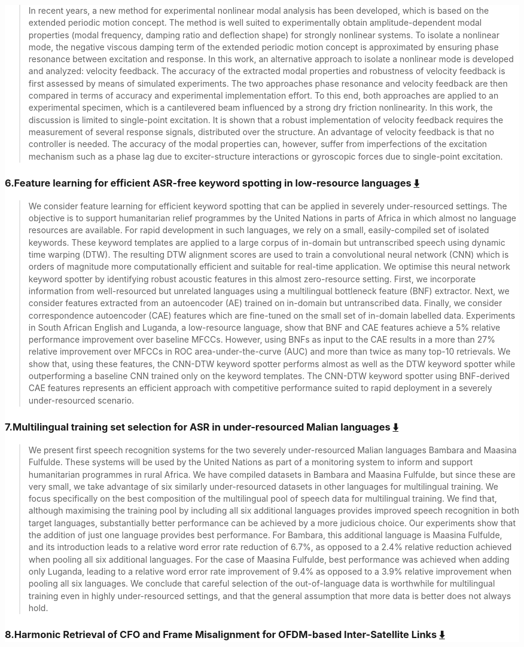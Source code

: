 >  In recent years, a new method for experimental nonlinear modal analysis has been developed, which is based on the extended periodic motion concept. The method is well suited to experimentally obtain amplitude-dependent modal properties (modal frequency, damping ratio and deflection shape) for strongly nonlinear systems. To isolate a nonlinear mode, the negative viscous damping term of the extended periodic motion concept is approximated by ensuring phase resonance between excitation and response. In this work, an alternative approach to isolate a nonlinear mode is developed and analyzed: velocity feedback. The accuracy of the extracted modal properties and robustness of velocity feedback is first assessed by means of simulated experiments. The two approaches phase resonance and velocity feedback are then compared in terms of accuracy and experimental implementation effort. To this end, both approaches are applied to an experimental specimen, which is a cantilevered beam influenced by a strong dry friction nonlinearity. In this work, the discussion is limited to single-point excitation. It is shown that a robust implementation of velocity feedback requires the measurement of several response signals, distributed over the structure. An advantage of velocity feedback is that no controller is needed. The accuracy of the modal properties can, however, suffer from imperfections of the excitation mechanism such as a phase lag due to exciter-structure interactions or gyroscopic forces due to single-point excitation.      
### 6.Feature learning for efficient ASR-free keyword spotting in low-resource languages  [ :arrow_down: ](https://arxiv.org/pdf/2108.06174.pdf)
>  We consider feature learning for efficient keyword spotting that can be applied in severely under-resourced settings. The objective is to support humanitarian relief programmes by the United Nations in parts of Africa in which almost no language resources are available. For rapid development in such languages, we rely on a small, easily-compiled set of isolated keywords. These keyword templates are applied to a large corpus of in-domain but untranscribed speech using dynamic time warping (DTW). The resulting DTW alignment scores are used to train a convolutional neural network (CNN) which is orders of magnitude more computationally efficient and suitable for real-time application. We optimise this neural network keyword spotter by identifying robust acoustic features in this almost zero-resource setting. First, we incorporate information from well-resourced but unrelated languages using a multilingual bottleneck feature (BNF) extractor. Next, we consider features extracted from an autoencoder (AE) trained on in-domain but untranscribed data. Finally, we consider correspondence autoencoder (CAE) features which are fine-tuned on the small set of in-domain labelled data. Experiments in South African English and Luganda, a low-resource language, show that BNF and CAE features achieve a 5% relative performance improvement over baseline MFCCs. However, using BNFs as input to the CAE results in a more than 27% relative improvement over MFCCs in ROC area-under-the-curve (AUC) and more than twice as many top-10 retrievals. We show that, using these features, the CNN-DTW keyword spotter performs almost as well as the DTW keyword spotter while outperforming a baseline CNN trained only on the keyword templates. The CNN-DTW keyword spotter using BNF-derived CAE features represents an efficient approach with competitive performance suited to rapid deployment in a severely under-resourced scenario.      
### 7.Multilingual training set selection for ASR in under-resourced Malian languages  [ :arrow_down: ](https://arxiv.org/pdf/2108.06164.pdf)
>  We present first speech recognition systems for the two severely under-resourced Malian languages Bambara and Maasina Fulfulde. These systems will be used by the United Nations as part of a monitoring system to inform and support humanitarian programmes in rural Africa. We have compiled datasets in Bambara and Maasina Fulfulde, but since these are very small, we take advantage of six similarly under-resourced datasets in other languages for multilingual training. We focus specifically on the best composition of the multilingual pool of speech data for multilingual training. We find that, although maximising the training pool by including all six additional languages provides improved speech recognition in both target languages, substantially better performance can be achieved by a more judicious choice. Our experiments show that the addition of just one language provides best performance. For Bambara, this additional language is Maasina Fulfulde, and its introduction leads to a relative word error rate reduction of 6.7%, as opposed to a 2.4% relative reduction achieved when pooling all six additional languages. For the case of Maasina Fulfulde, best performance was achieved when adding only Luganda, leading to a relative word error rate improvement of 9.4% as opposed to a 3.9% relative improvement when pooling all six languages. We conclude that careful selection of the out-of-language data is worthwhile for multilingual training even in highly under-resourced settings, and that the general assumption that more data is better does not always hold.      
### 8.Harmonic Retrieval of CFO and Frame Misalignment for OFDM-based Inter-Satellite Links  [ :arrow_down: ](https://arxiv.org/pdf/2108.06074.pdf)